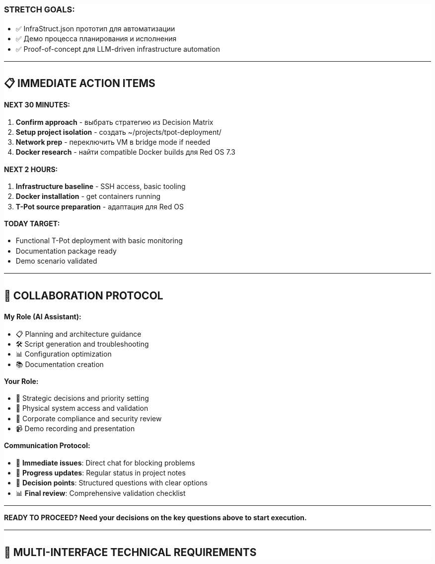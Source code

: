 ### **STRETCH GOALS:**
- ✅ InfraStruct.json прототип для автоматизации
- ✅ Демо процесса планирования и исполнения
- ✅ Proof-of-concept для LLM-driven infrastructure automation

---

## 📋 IMMEDIATE ACTION ITEMS

**NEXT 30 MINUTES:**
1. **Confirm approach** - выбрать стратегию из Decision Matrix
2. **Setup project isolation** - создать ~/projects/tpot-deployment/
3. **Network prep** - переключить VM в bridge mode if needed
4. **Docker research** - найти compatible Docker builds для Red OS 7.3

**NEXT 2 HOURS:**
1. **Infrastructure baseline** - SSH access, basic tooling
2. **Docker installation** - get containers running
3. **T-Pot source preparation** - адаптация для Red OS

**TODAY TARGET:**
- Functional T-Pot deployment with basic monitoring
- Documentation package ready
- Demo scenario validated

---

## 🤝 COLLABORATION PROTOCOL

**My Role (AI Assistant):**
- 📋 Planning and architecture guidance
- 🛠️ Script generation and troubleshooting
- 📊 Configuration optimization
- 📚 Documentation creation

**Your Role:**
- 🎯 Strategic decisions and priority setting
- 🔧 Physical system access and validation
- 🏢 Corporate compliance and security review
- 📹 Demo recording and presentation

**Communication Protocol:**
- 🚨 **Immediate issues**: Direct chat for blocking problems
- 📝 **Progress updates**: Regular status in project notes
- 🎯 **Decision points**: Structured questions with clear options
- 📊 **Final review**: Comprehensive validation checklist

---

**READY TO PROCEED? Need your decisions on the key questions above to start execution.**

---

## 🔧 MULTI-INTERFACE TECHNICAL REQUIREMENTS
